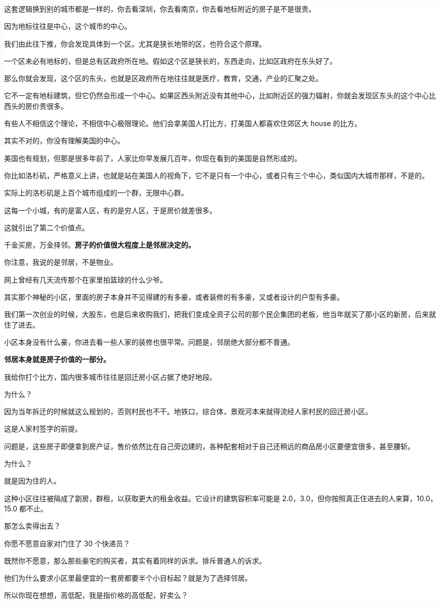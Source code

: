 这套逻辑换到别的城市都是一样的，你去看深圳，你去看南京，你去看地标附近的房子是不是很贵。 

因为地标往往是中心，这个城市的中心。 

我们由此往下推，你会发现具体到一个区。尤其是狭长地带的区，也符合这个原理。

一个区未必有地标的，但是总有区政府所在地。假如这个区是狭长的，东西走向，比如区政府在东头好了。 

那么你就会发现，这个区的东头，也就是区政府所在地往往就是医疗，教育，交通，产业的汇聚之处。

它不一定有地标建筑，但它仍然会形成一个中心。如果区西头附近没有其他中心，比如附近区的强力辐射，你就会发现区东头的这个中心比西头的房价贵很多。 

有些人不相信这个理论，不相信中心极限理论。他们会拿美国人打比方，打美国人都喜欢住郊区大 house 的比方。 

其实不对的，你没有理解美国的中心。

美国也有规划，但那是很多年前了，人家比你早发展几百年，你现在看到的美国是自然形成的。 

你比如洛杉矶，严格意义上讲，也就是站在美国人的视角下，它不是只有一个中心，或者只有三个中心，类似国内大城市那样，不是的。 

实际上的洛杉矶是上百个城市组成的一个群，无限中心群。 

这每一个小城，有的是富人区，有的是穷人区，于是房价就差很多。 

这就引出了第二个价值点。 

千金买房，万金择邻。**房子的价值很大程度上是邻居决定的。**

你注意，我说的是邻居，不是物业。 

网上曾经有几天流传那个在家里拍篮球的什么少爷。 

其实那个神秘的小区，里面的房子本身并不见得建的有多豪，或者装修的有多豪，又或者设计的户型有多豪。 

我们第一次创业的时候，大股东，也是后来收购我们，把我们变成全资子公司的那个民企集团的老板，他当年就买了那小区的新房，后来就住了进去。 

小区本身没有什么豪，你进去看一些人家的装修也很平常。问题是，邻居绝大部分都不普通。 

**邻居本身就是房子价值的一部分。** 

我给你打个比方，国内很多城市往往是回迁房小区占据了绝好地段。

为什么？ 

因为当年拆迁的时候就这么规划的，否则村民也不干。地铁口，综合体，景观河本来就得流经人家村民的回迁房小区。

这是人家村签字的前提。 

问题是，这些房子即便拿到房产证，售价依然比在自己旁边建的，各种配套相对于自己还稍远的商品房小区要便宜很多，甚至腰斩。 

为什么？

就是因为住的人。

这种小区往往被隔成了劏房，群租，以获取更大的租金收益。它设计的建筑容积率可能是 2.0，3.0，但你按照真正住进去的人来算，10.0，15.0 都不止。

那怎么卖得出去？ 

你愿不愿意自家对门住了 30 个快递员？

既然你不愿意，那么那些豪宅的购买者，其实有着同样的诉求。排斥普通人的诉求。 

他们为什么要求小区里最便宜的一套房都要半个小目标起？就是为了选择邻居。 

所以你现在想想，高低配，我是指价格的高低配，好卖么？ 
